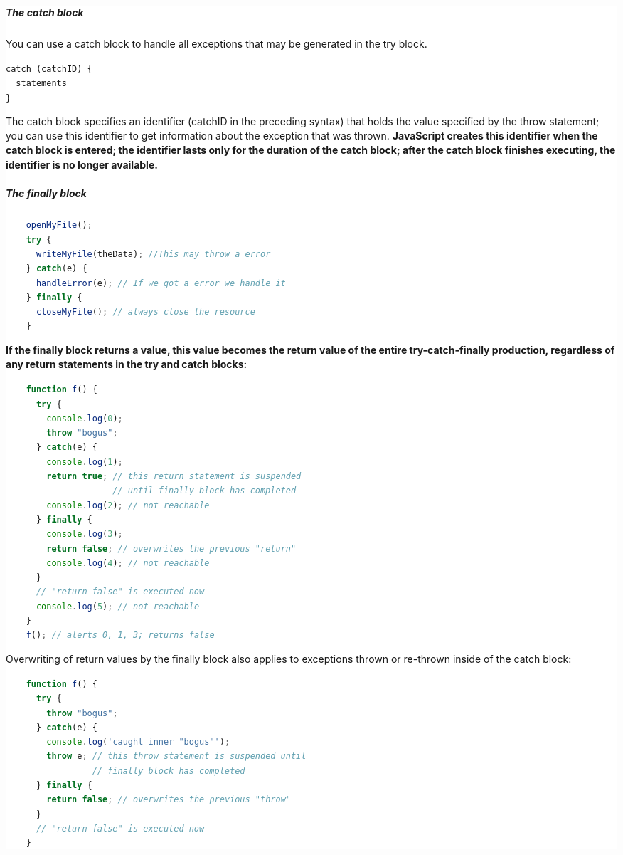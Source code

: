 ##### The catch block

You can use a catch block to handle all exceptions that may be generated in the try block.

    catch (catchID) {
      statements
    }
    
The catch block specifies an identifier (catchID in the preceding syntax) that holds the value specified by the throw statement; you can use this identifier to get information about the exception that was thrown. __JavaScript creates this identifier when the catch block is entered; the identifier lasts only for the duration of the catch block; after the catch block finishes executing, the identifier is no longer available.__

##### The finally block

```javascript
    openMyFile();
    try {
      writeMyFile(theData); //This may throw a error
    } catch(e) {  
      handleError(e); // If we got a error we handle it
    } finally {
      closeMyFile(); // always close the resource
    }
```

__If the finally block returns a value, this value becomes the return value of the entire try-catch-finally production, regardless of any return statements in the try and catch blocks:__

```javascript
    function f() {
      try {
        console.log(0);
        throw "bogus";
      } catch(e) {
        console.log(1);
        return true; // this return statement is suspended
                     // until finally block has completed
        console.log(2); // not reachable
      } finally {
        console.log(3);
        return false; // overwrites the previous "return"
        console.log(4); // not reachable
      }
      // "return false" is executed now  
      console.log(5); // not reachable
    }
    f(); // alerts 0, 1, 3; returns false
```

Overwriting of return values by the finally block also applies to exceptions thrown or re-thrown inside of the catch block:

```javascript
    function f() {
      try {
        throw "bogus";
      } catch(e) {
        console.log('caught inner "bogus"');
        throw e; // this throw statement is suspended until 
                 // finally block has completed
      } finally {
        return false; // overwrites the previous "throw"
      }
      // "return false" is executed now
    }

```